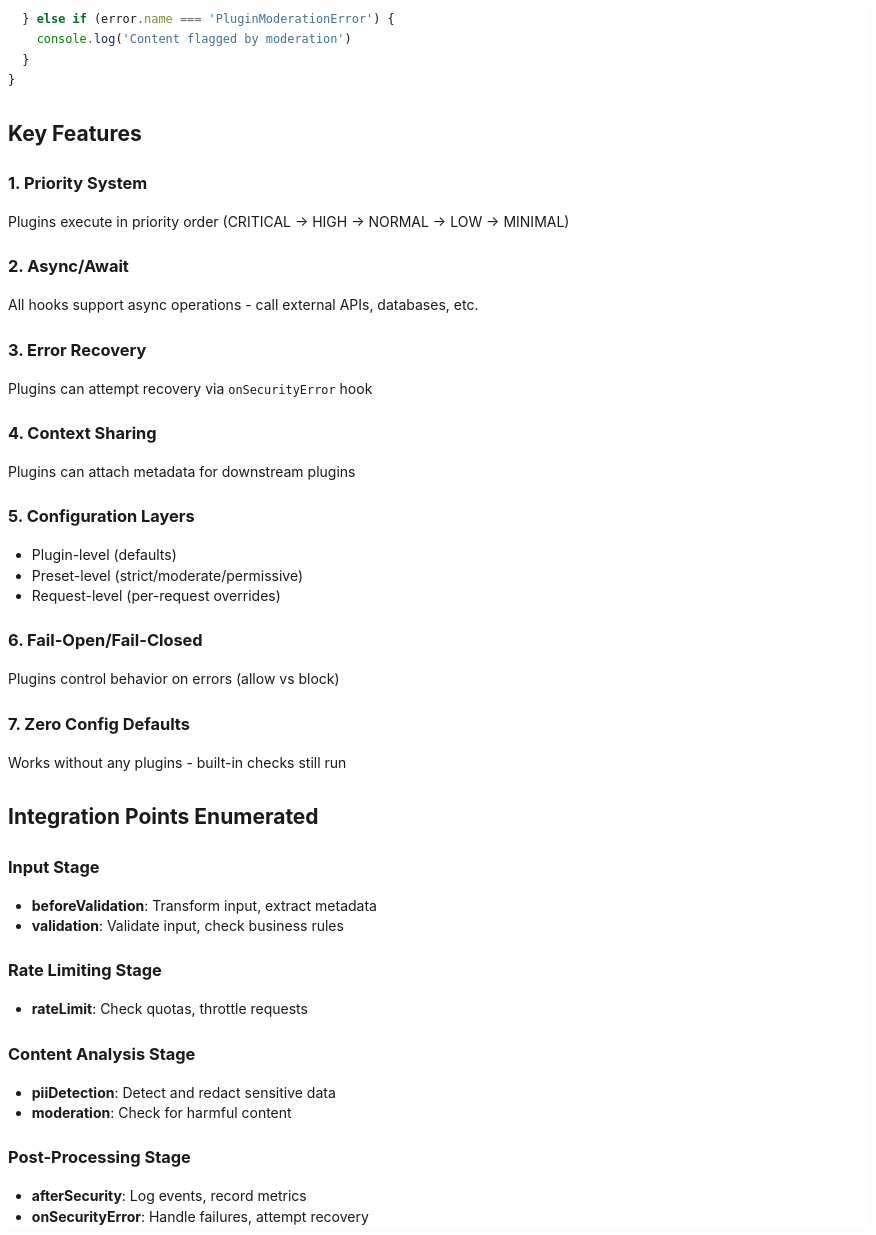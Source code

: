 ```typescript
  } else if (error.name === 'PluginModerationError') {
    console.log('Content flagged by moderation')
  }
}
```

## Key Features

### 1. **Priority System**
Plugins execute in priority order (CRITICAL → HIGH → NORMAL → LOW → MINIMAL)

### 2. **Async/Await**
All hooks support async operations - call external APIs, databases, etc.

### 3. **Error Recovery**
Plugins can attempt recovery via `onSecurityError` hook

### 4. **Context Sharing**
Plugins can attach metadata for downstream plugins

### 5. **Configuration Layers**
- Plugin-level (defaults)
- Preset-level (strict/moderate/permissive)
- Request-level (per-request overrides)

### 6. **Fail-Open/Fail-Closed**
Plugins control behavior on errors (allow vs block)

### 7. **Zero Config Defaults**
Works without any plugins - built-in checks still run

## Integration Points Enumerated

### Input Stage
- **beforeValidation**: Transform input, extract metadata
- **validation**: Validate input, check business rules

### Rate Limiting Stage
- **rateLimit**: Check quotas, throttle requests

### Content Analysis Stage
- **piiDetection**: Detect and redact sensitive data
- **moderation**: Check for harmful content

### Post-Processing Stage
- **afterSecurity**: Log events, record metrics
- **onSecurityError**: Handle failures, attempt recovery
